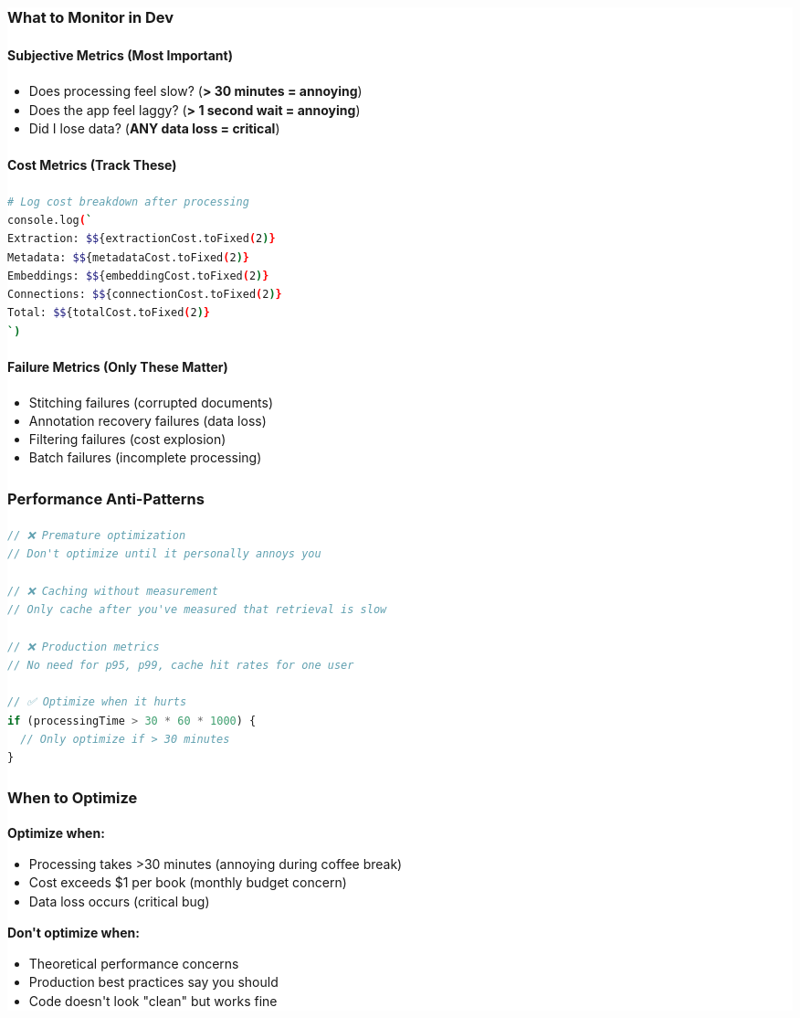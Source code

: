 ### What to Monitor in Dev

#### Subjective Metrics (Most Important)
- Does processing feel slow? (**> 30 minutes = annoying**)
- Does the app feel laggy? (**> 1 second wait = annoying**)
- Did I lose data? (**ANY data loss = critical**)

#### Cost Metrics (Track These)
```bash
# Log cost breakdown after processing
console.log(`
Extraction: $${extractionCost.toFixed(2)}
Metadata: $${metadataCost.toFixed(2)}
Embeddings: $${embeddingCost.toFixed(2)}
Connections: $${connectionCost.toFixed(2)}
Total: $${totalCost.toFixed(2)}
`)
```

#### Failure Metrics (Only These Matter)
- Stitching failures (corrupted documents)
- Annotation recovery failures (data loss)
- Filtering failures (cost explosion)
- Batch failures (incomplete processing)

### Performance Anti-Patterns

```typescript
// ❌ Premature optimization
// Don't optimize until it personally annoys you

// ❌ Caching without measurement
// Only cache after you've measured that retrieval is slow

// ❌ Production metrics
// No need for p95, p99, cache hit rates for one user

// ✅ Optimize when it hurts
if (processingTime > 30 * 60 * 1000) {
  // Only optimize if > 30 minutes
}
```

### When to Optimize

**Optimize when:**
- Processing takes >30 minutes (annoying during coffee break)
- Cost exceeds $1 per book (monthly budget concern)
- Data loss occurs (critical bug)

**Don't optimize when:**
- Theoretical performance concerns
- Production best practices say you should
- Code doesn't look "clean" but works fine
